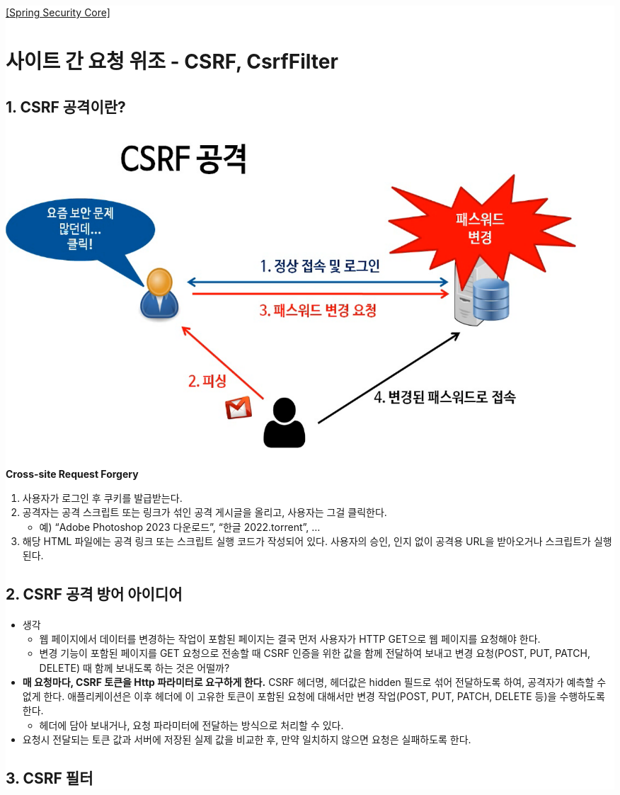 <nav>
    <a href="../#api-filter" target="_blank">[Spring Security Core]</a>
</nav>

# 사이트 간 요청 위조 - CSRF, CsrfFilter

## 1. CSRF 공격이란?
![csrf-1](/imgs/csrf-1.png)

**Cross-site Request Forgery**
1. 사용자가 로그인 후 쿠키를 발급받는다.
2. 공격자는 공격 스크립트 또는 링크가 섞인 공격 게시글을 올리고, 사용자는 그걸 클릭한다.
   - 예) “Adobe Photoshop 2023 다운로드”, “한글 2022.torrent”, …
3. 해당 HTML 파일에는 공격 링크 또는 스크립트 실행 코드가 작성되어 있다. 사용자의 승인, 인지 없이 공격용 URL을 받아오거나 스크립트가 실행된다.

## 2. CSRF 공격 방어 아이디어
- 생각
    - 웹 페이지에서 데이터를 변경하는 작업이 포함된 페이지는 결국 먼저 사용자가 HTTP GET으로 웹 페이지를 요청해야 한다.
    - 변경 기능이 포함된 페이지를 GET 요청으로 전송할 때 CSRF 인증을 위한 값을 함께 전달하여 보내고 변경 요청(POST, PUT, PATCH, DELETE) 때 함께 보내도록 하는 것은 어떨까?
- **매 요청마다, CSRF 토큰을 Http 파라미터로 요구하게 한다.** CSRF 헤더명, 헤더값은 hidden 필드로 섞어 전달하도록 하여, 공격자가 예측할 수 없게 한다. 애플리케이션은 이후 헤더에 이 고유한 토큰이 포함된 요청에 대해서만 변경 작업(POST, PUT, PATCH, DELETE 등)을 수행하도록 한다.
    - 헤더에 담아 보내거나, 요청 파라미터에 전달하는 방식으로 처리할 수 있다.
- 요청시 전달되는 토큰 값과 서버에 저장된 실제 값을 비교한 후, 만약 일치하지 않으면 요청은 실패하도록 한다.


## 3. CSRF 필터